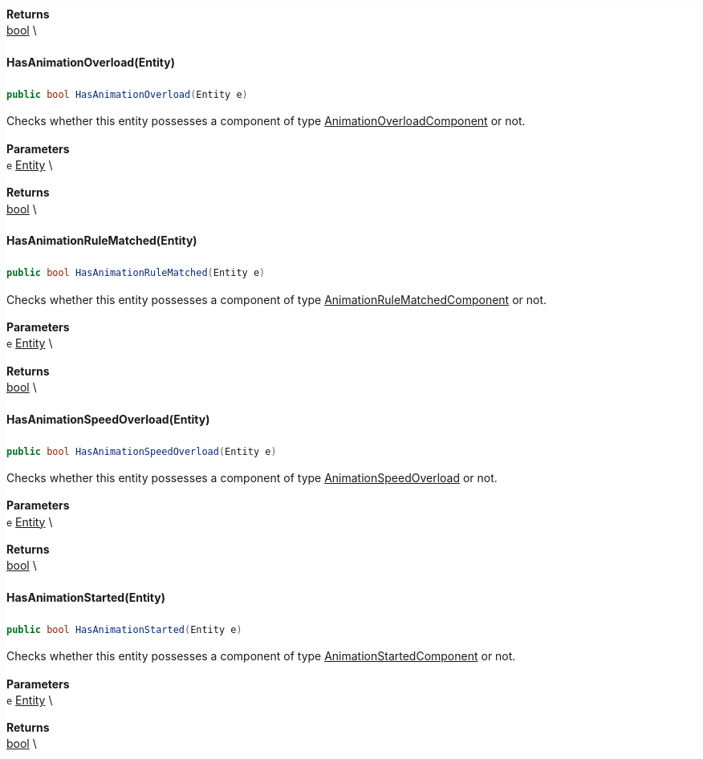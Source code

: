 **Returns** \
[bool](https://learn.microsoft.com/en-us/dotnet/api/System.Boolean?view=net-7.0) \

#### HasAnimationOverload(Entity)
```csharp
public bool HasAnimationOverload(Entity e)
```

Checks whether this entity possesses a component of type [AnimationOverloadComponent](../../Murder/Components/AnimationOverloadComponent.html) or not.

**Parameters** \
`e` [Entity](../../Bang/Entities/Entity.html) \

**Returns** \
[bool](https://learn.microsoft.com/en-us/dotnet/api/System.Boolean?view=net-7.0) \

#### HasAnimationRuleMatched(Entity)
```csharp
public bool HasAnimationRuleMatched(Entity e)
```

Checks whether this entity possesses a component of type [AnimationRuleMatchedComponent](../../Murder/Core/Graphics/AnimationRuleMatchedComponent.html) or not.

**Parameters** \
`e` [Entity](../../Bang/Entities/Entity.html) \

**Returns** \
[bool](https://learn.microsoft.com/en-us/dotnet/api/System.Boolean?view=net-7.0) \

#### HasAnimationSpeedOverload(Entity)
```csharp
public bool HasAnimationSpeedOverload(Entity e)
```

Checks whether this entity possesses a component of type [AnimationSpeedOverload](../../Murder/Components/AnimationSpeedOverload.html) or not.

**Parameters** \
`e` [Entity](../../Bang/Entities/Entity.html) \

**Returns** \
[bool](https://learn.microsoft.com/en-us/dotnet/api/System.Boolean?view=net-7.0) \

#### HasAnimationStarted(Entity)
```csharp
public bool HasAnimationStarted(Entity e)
```

Checks whether this entity possesses a component of type [AnimationStartedComponent](../../Murder/Components/Graphics/AnimationStartedComponent.html) or not.

**Parameters** \
`e` [Entity](../../Bang/Entities/Entity.html) \

**Returns** \
[bool](https://learn.microsoft.com/en-us/dotnet/api/System.Boolean?view=net-7.0) \
